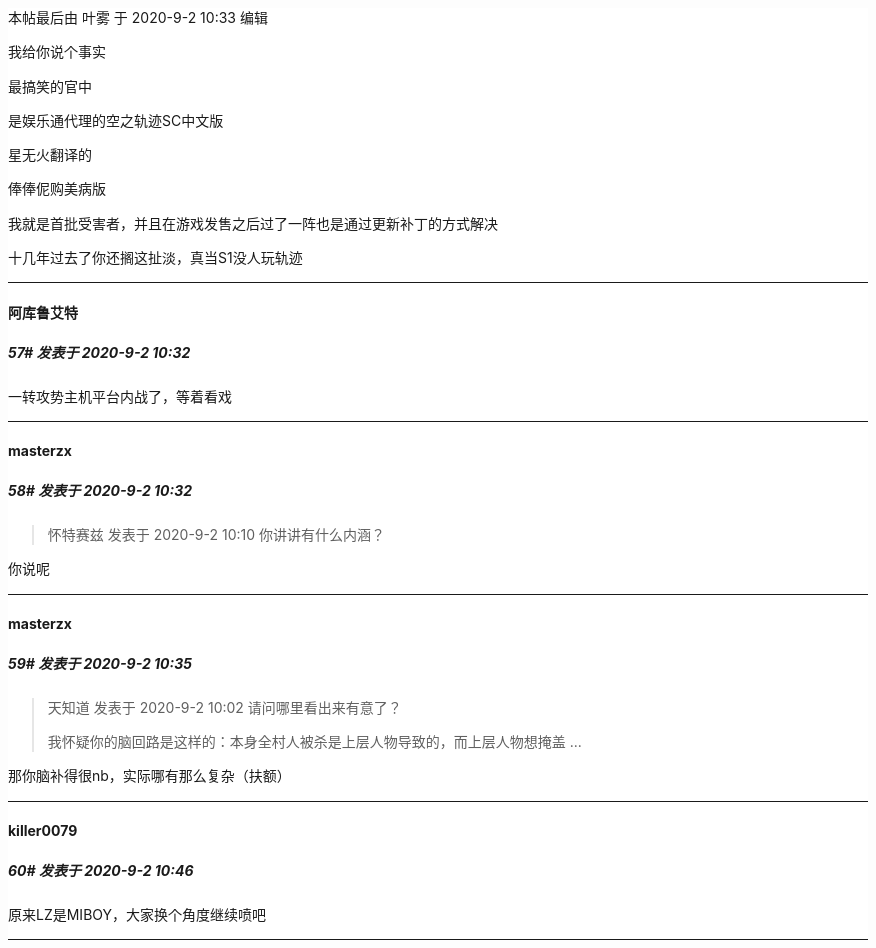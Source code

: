 
 本帖最后由 叶雾 于 2020-9-2 10:33 编辑 

我给你说个事实

最搞笑的官中

是娱乐通代理的空之轨迹SC中文版

星无火翻译的

俸俸伲购美病版


我就是首批受害者，并且在游戏发售之后过了一阵也是通过更新补丁的方式解决

十几年过去了你还搁这扯淡，真当S1没人玩轨迹


-----

####  阿库鲁艾特  
##### 57#       发表于 2020-9-2 10:32


一转攻势主机平台内战了，等着看戏


-----

####  masterzx  
##### 58#       发表于 2020-9-2 10:32


<blockquote>怀特赛兹 发表于 2020-9-2 10:10
你讲讲有什么内涵？</blockquote>
你说呢


-----

####  masterzx  
##### 59#       发表于 2020-9-2 10:35


<blockquote>天知道 发表于 2020-9-2 10:02
请问哪里看出来有意了？

我怀疑你的脑回路是这样的：本身全村人被杀是上层人物导致的，而上层人物想掩盖 ...</blockquote>
那你脑补得很nb，实际哪有那么复杂（扶额）


-----

####  killer0079  
##### 60#       发表于 2020-9-2 10:46


原来LZ是MIBOY，大家换个角度继续喷吧


-----
